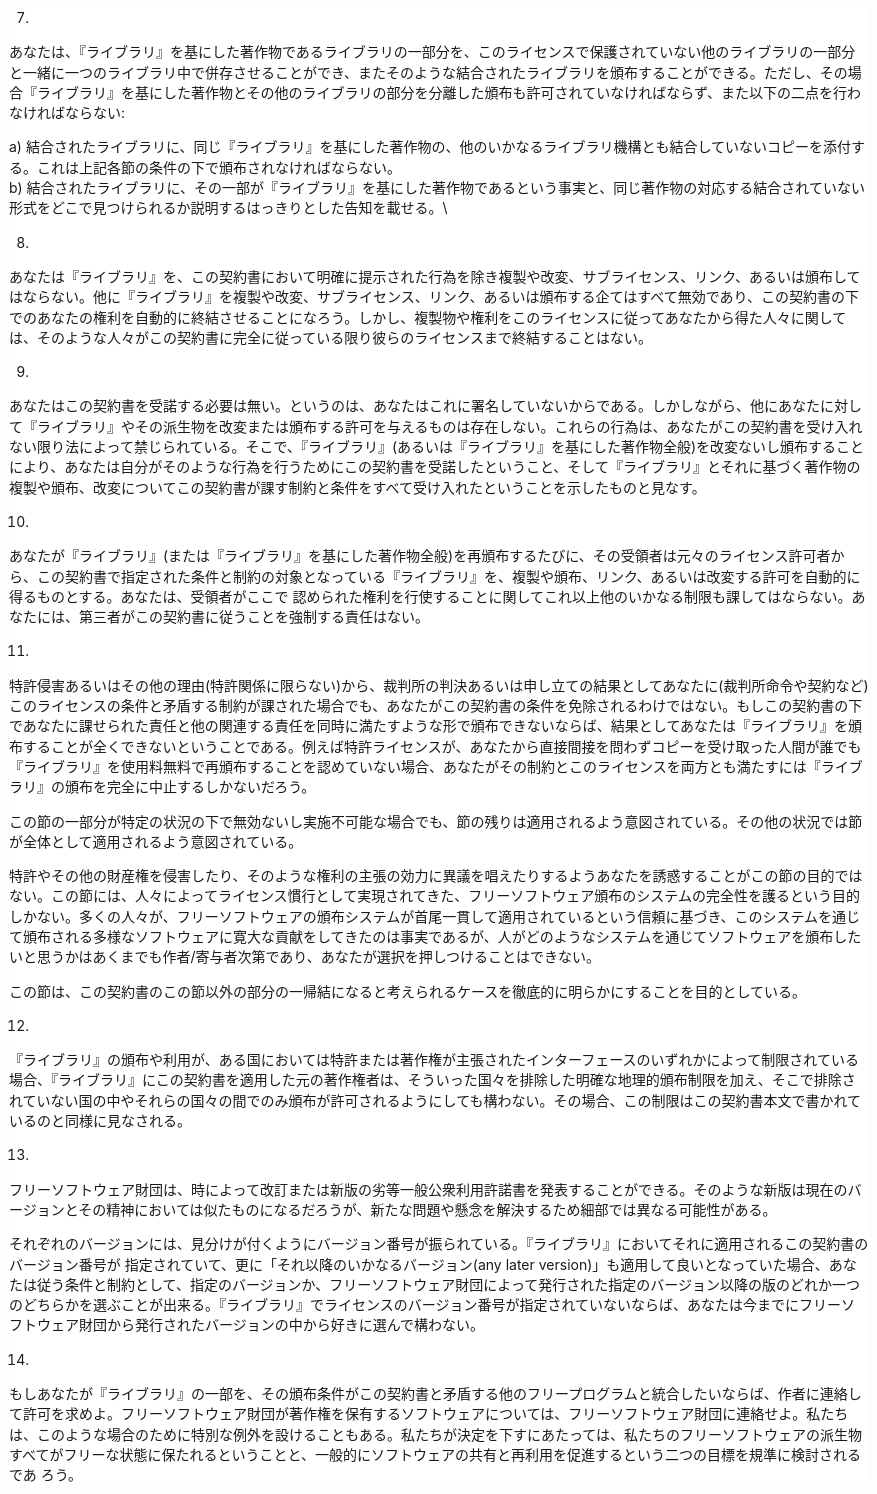 7.
あなたは、『ライブラリ』を基にした著作物であるライブラリの一部分を、このライセンスで保護されていない他のライブラリの一部分と一緒に一つのライブラリ中で併存させることができ、またそのような結合されたライブラリを頒布することができる。ただし、その場合『ライブラリ』を基にした著作物とその他のライブラリの部分を分離した頒布も許可されていなければならず、また以下の二点を行わなければならない:

<div class="indent">

a)
結合されたライブラリに、同じ『ライブラリ』を基にした著作物の、他のいかなるライブラリ機構とも結合していないコピーを添付する。これは上記各節の条件の下で頒布されなければならない。\
b)
結合されたライブラリに、その一部が『ライブラリ』を基にした著作物であるという事実と、同じ著作物の対応する結合されていない形式をどこで見つけられるか説明するはっきりとした告知を載せる。\

</div>

8.
あなたは『ライブラリ』を、この契約書において明確に提示された行為を除き複製や改変、サブライセンス、リンク、あるいは頒布してはならない。他に『ライブラリ』を複製や改変、サブライセンス、リンク、あるいは頒布する企てはすべて無効であり、この契約書の下でのあなたの権利を自動的に終結させることになろう。しかし、複製物や権利をこのライセンスに従ってあなたから得た人々に関しては、そのような人々がこの契約書に完全に従っている限り彼らのライセンスまで終結することはない。

9.
あなたはこの契約書を受諾する必要は無い。というのは、あなたはこれに署名していないからである。しかしながら、他にあなたに対して『ライブラリ』やその派生物を改変または頒布する許可を与えるものは存在しない。これらの行為は、あなたがこの契約書を受け入れない限り法によって禁じられている。そこで、『ライブラリ』(あるいは『ライブラリ』を基にした著作物全般)を改変ないし頒布することにより、あなたは自分がそのような行為を行うためにこの契約書を受諾したということ、そして『ライブラリ』とそれに基づく著作物の複製や頒布、改変についてこの契約書が課す制約と条件をすべて受け入れたということを示したものと見なす。

10.
あなたが『ライブラリ』(または『ライブラリ』を基にした著作物全般)を再頒布するたびに、その受領者は元々のライセンス許可者から、この契約書で指定された条件と制約の対象となっている『ライブラリ』を、複製や頒布、リンク、あるいは改変する許可を自動的に得るものとする。あなたは、受領者がここで
認められた権利を行使することに関してこれ以上他のいかなる制限も課してはならない。あなたには、第三者がこの契約書に従うことを強制する責任はない。

11.
特許侵害あるいはその他の理由(特許関係に限らない)から、裁判所の判決あるいは申し立ての結果としてあなたに(裁判所命令や契約など)このライセンスの条件と矛盾する制約が課された場合でも、あなたがこの契約書の条件を免除されるわけではない。もしこの契約書の下であなたに課せられた責任と他の関連する責任を同時に満たすような形で頒布できないならば、結果としてあなたは『ライブラリ』を頒布することが全くできないということである。例えば特許ライセンスが、あなたから直接間接を問わずコピーを受け取った人間が誰でも『ライブラリ』を使用料無料で再頒布することを認めていない場合、あなたがその制約とこのライセンスを両方とも満たすには『ライブラリ』の頒布を完全に中止するしかないだろう。

この節の一部分が特定の状況の下で無効ないし実施不可能な場合でも、節の残りは適用されるよう意図されている。その他の状況では節が全体として適用されるよう意図されている。

特許やその他の財産権を侵害したり、そのような権利の主張の効力に異議を唱えたりするようあなたを誘惑することがこの節の目的ではない。この節には、人々によってライセンス慣行として実現されてきた、フリーソフトウェア頒布のシステムの完全性を護るという目的しかない。多くの人々が、フリーソフトウェアの頒布システムが首尾一貫して適用されているという信頼に基づき、このシステムを通じて頒布される多様なソフトウェアに寛大な貢献をしてきたのは事実であるが、人がどのようなシステムを通じてソフトウェアを頒布したいと思うかはあくまでも作者/寄与者次第であり、あなたが選択を押しつけることはできない。

この節は、この契約書のこの節以外の部分の一帰結になると考えられるケースを徹底的に明らかにすることを目的としている。

12.
『ライブラリ』の頒布や利用が、ある国においては特許または著作権が主張されたインターフェースのいずれかによって制限されている場合、『ライブラリ』にこの契約書を適用した元の著作権者は、そういった国々を排除した明確な地理的頒布制限を加え、そこで排除されていない国の中やそれらの国々の間でのみ頒布が許可されるようにしても構わない。その場合、この制限はこの契約書本文で書かれているのと同様に見なされる。

13.
フリーソフトウェア財団は、時によって改訂または新版の劣等一般公衆利用許諾書を発表することができる。そのような新版は現在のバージョンとその精神においては似たものになるだろうが、新たな問題や懸念を解決するため細部では異なる可能性がある。

それぞれのバージョンには、見分けが付くようにバージョン番号が振られている。『ライブラリ』においてそれに適用されるこの契約書のバージョン番号が
指定されていて、更に「それ以降のいかなるバージョン(any later
version)」も適用して良いとなっていた場合、あなたは従う条件と制約として、指定のバージョンか、フリーソフトウェア財団によって発行された指定のバージョン以降の版のどれか一つのどちらかを選ぶことが出来る。『ライブラリ』でライセンスのバージョン番号が指定されていないならば、あなたは今までにフリーソフトウェア財団から発行されたバージョンの中から好きに選んで構わない。

14.
もしあなたが『ライブラリ』の一部を、その頒布条件がこの契約書と矛盾する他のフリープログラムと統合したいならば、作者に連絡して許可を求めよ。フリーソフトウェア財団が著作権を保有するソフトウェアについては、フリーソフトウェア財団に連絡せよ。私たちは、このような場合のために特別な例外を設けることもある。私たちが決定を下すにあたっては、私たちのフリーソフトウェアの派生物すべてがフリーな状態に保たれるということと、一般的にソフトウェアの共有と再利用を促進するという二つの目標を規準に検討されるであ
ろう。
